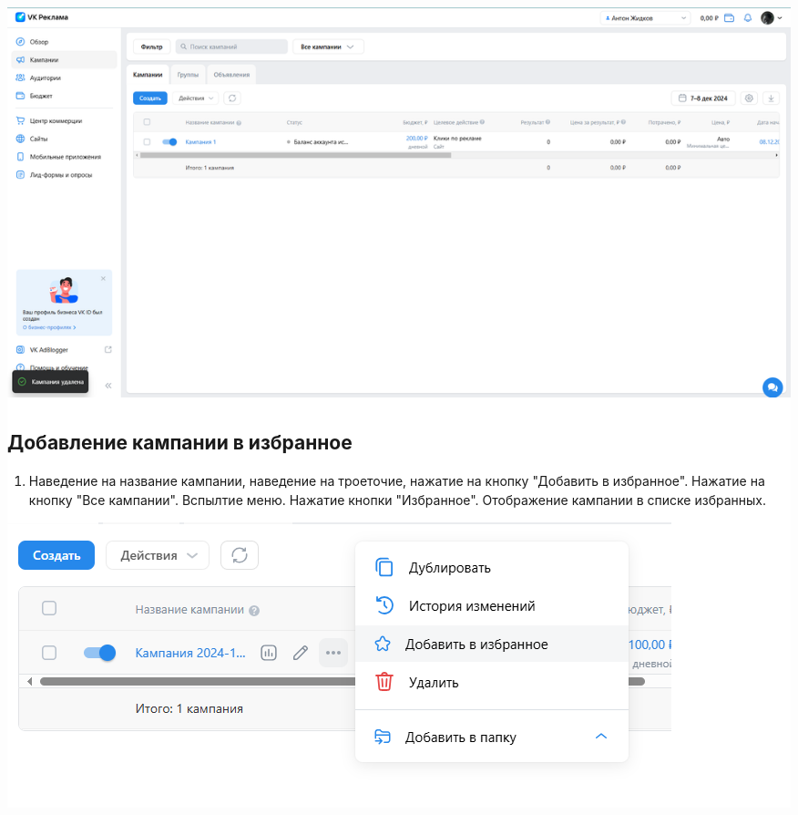 ![alt text](image-56.png)

## Добавление кампании в избранное 

1. Наведение на название кампании, наведение на троеточие, нажатие на кнопку "Добавить в избранное". Нажатие на кнопку "Все кампании". Вспылтие меню. Нажатие кнопки "Избранное". Отображение кампании в списке избранных.

![alt text](image-195.png)